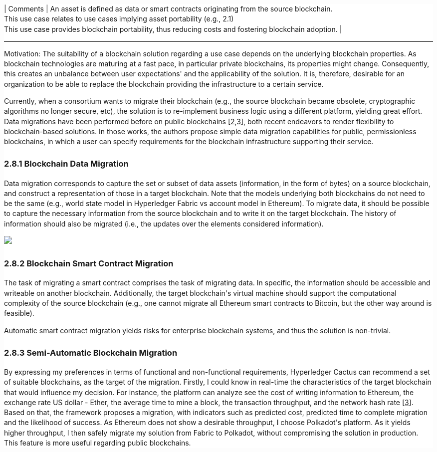 | Comments                   | An asset is defined as data or smart contracts originating from the source blockchain. <br> This use case relates to use cases implying asset portability (e.g., 2.1) <br> This use case provides blockchain portability, thus reducing costs and fostering blockchain adoption.                                                                                                                                                                                                                                                                                                                                                                                                                                                 |


---
Motivation: The suitability of a blockchain solution regarding a use case depends on the underlying blockchain properties.
            As blockchain technologies are maturing at a fast pace, in particular private blockchains, its properties might change. Consequently, this creates an unbalance between user expectations' and the applicability of the solution.
            It is, therefore, desirable for an organization to be able to replace the blockchain providing the infrastructure to a certain service.

Currently, when a consortium wants to migrate their blockchain (e.g., the source blockchain became obsolete, cryptographic algorithms no longer secure, etc), the solution is to re-implement business logic using a different platform, yielding great effort.
Data migrations have been performed before on public blockchains [[2](#7-references),[3](#7-references)], both recent endeavors to render flexibility to blockchain-based solutions.
In those works, the authors propose simple data migration capabilities for public, permissionless blockchains, in which a user can specify requirements for the blockchain infrastructure supporting their service.

### 2.8.1 Blockchain Data Migration
Data migration corresponds to capture the set or subset of data assets (information, in the form of bytes) on a source blockchain, and construct a representation of those in a target blockchain. Note that the models underlying both blockchains do not need to be the same (e.g., world state model in Hyperledger Fabric vs account model in Ethereum).
To migrate data, it should be possible to capture the necessary information from the source blockchain and to write it on the target blockchain. The history of information should also be migrated (i.e., the updates over the elements considered information).


<img width="700" src="./use-case-sequence-diagram-blockchain-migration.png">

### 2.8.2 Blockchain Smart Contract Migration
The task of migrating a smart contract comprises the task of migrating data. In specific, the information should be accessible and writeable on another blockchain. Additionally, the target blockchain's virtual machine should support the computational complexity of the source blockchain (e.g., one cannot migrate all Ethereum smart contracts to Bitcoin, but the other way around is feasible).

Automatic smart contract migration yields risks for enterprise blockchain systems, and thus the solution is non-trivial.

### 2.8.3 Semi-Automatic Blockchain Migration

By expressing my preferences in terms of functional and non-functional requirements, Hyperledger Cactus can recommend a set of suitable blockchains, as the target of the migration.
Firstly, I could know in real-time the characteristics of the target blockchain that would influence my decision.
For instance, the platform can analyze see the cost of writing information to Ethereum, the exchange rate US dollar - Ether, the average time to mine a block, the transaction throughput, and the network hash rate [[3](#7-references)</sup>].
Based on that, the framework proposes a migration, with indicators such as predicted cost, predicted time to complete migration and the likelihood of success.
As Ethereum does not show a desirable throughput, I choose Polkadot's platform. As it yields higher throughput, I then safely migrate my solution from Fabric to Polkadot, without compromising the solution in production.
 This feature is more useful regarding public blockchains.
